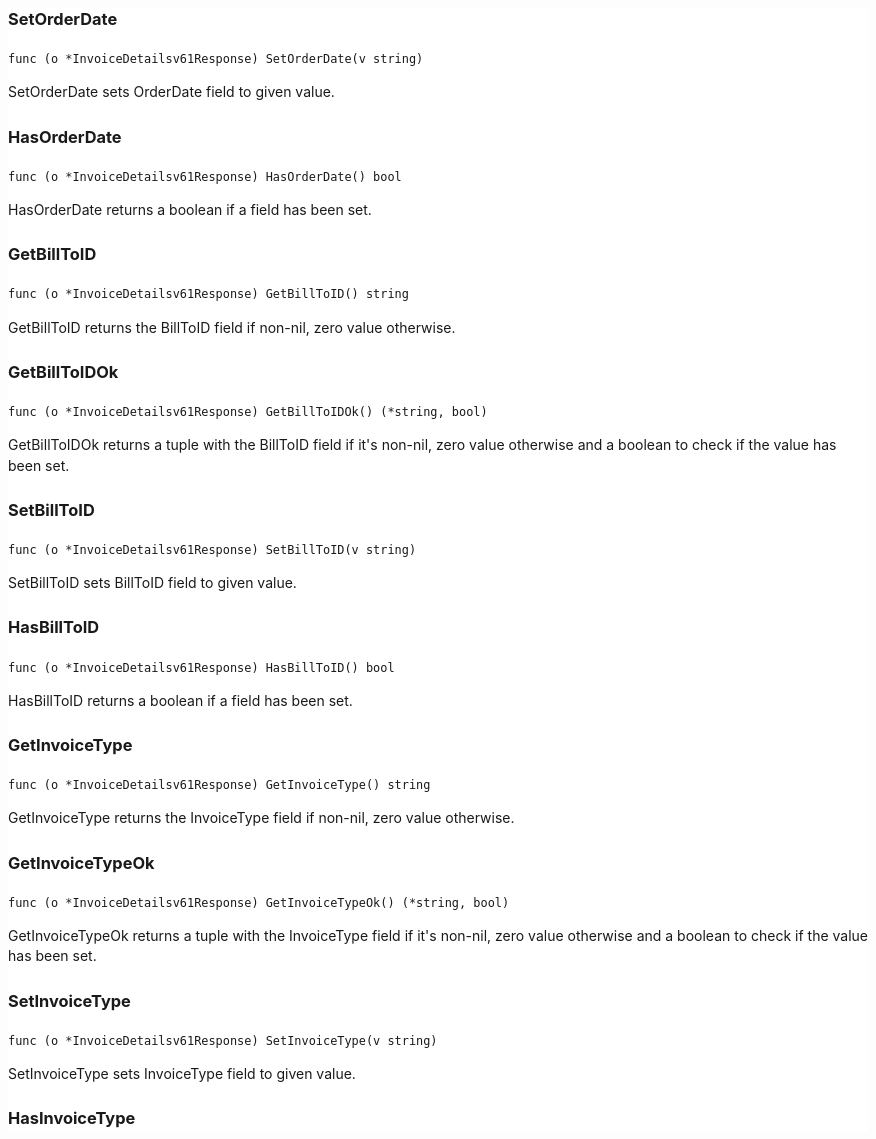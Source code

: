 ### SetOrderDate

`func (o *InvoiceDetailsv61Response) SetOrderDate(v string)`

SetOrderDate sets OrderDate field to given value.

### HasOrderDate

`func (o *InvoiceDetailsv61Response) HasOrderDate() bool`

HasOrderDate returns a boolean if a field has been set.

### GetBillToID

`func (o *InvoiceDetailsv61Response) GetBillToID() string`

GetBillToID returns the BillToID field if non-nil, zero value otherwise.

### GetBillToIDOk

`func (o *InvoiceDetailsv61Response) GetBillToIDOk() (*string, bool)`

GetBillToIDOk returns a tuple with the BillToID field if it's non-nil, zero value otherwise
and a boolean to check if the value has been set.

### SetBillToID

`func (o *InvoiceDetailsv61Response) SetBillToID(v string)`

SetBillToID sets BillToID field to given value.

### HasBillToID

`func (o *InvoiceDetailsv61Response) HasBillToID() bool`

HasBillToID returns a boolean if a field has been set.

### GetInvoiceType

`func (o *InvoiceDetailsv61Response) GetInvoiceType() string`

GetInvoiceType returns the InvoiceType field if non-nil, zero value otherwise.

### GetInvoiceTypeOk

`func (o *InvoiceDetailsv61Response) GetInvoiceTypeOk() (*string, bool)`

GetInvoiceTypeOk returns a tuple with the InvoiceType field if it's non-nil, zero value otherwise
and a boolean to check if the value has been set.

### SetInvoiceType

`func (o *InvoiceDetailsv61Response) SetInvoiceType(v string)`

SetInvoiceType sets InvoiceType field to given value.

### HasInvoiceType
